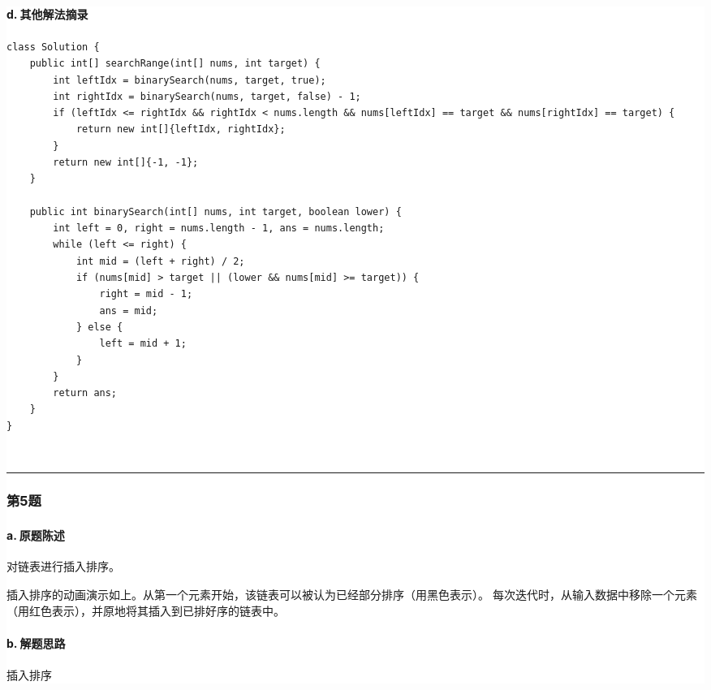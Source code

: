 #### 

#### d. 其他解法摘录

    class Solution {
        public int[] searchRange(int[] nums, int target) {
            int leftIdx = binarySearch(nums, target, true);
            int rightIdx = binarySearch(nums, target, false) - 1;
            if (leftIdx <= rightIdx && rightIdx < nums.length && nums[leftIdx] == target && nums[rightIdx] == target) {
                return new int[]{leftIdx, rightIdx};
            } 
            return new int[]{-1, -1};
        }
    
        public int binarySearch(int[] nums, int target, boolean lower) {
            int left = 0, right = nums.length - 1, ans = nums.length;
            while (left <= right) {
                int mid = (left + right) / 2;
                if (nums[mid] > target || (lower && nums[mid] >= target)) {
                    right = mid - 1;
                    ans = mid;
                } else {
                    left = mid + 1;
                }
            }
            return ans;
        }
    }
    




​    



------



### 第5题

#### 

#### a. 原题陈述

对链表进行插入排序。

插入排序的动画演示如上。从第一个元素开始，该链表可以被认为已经部分排序（用黑色表示）。
每次迭代时，从输入数据中移除一个元素（用红色表示），并原地将其插入到已排好序的链表中。



#### b. 解题思路

插入排序
